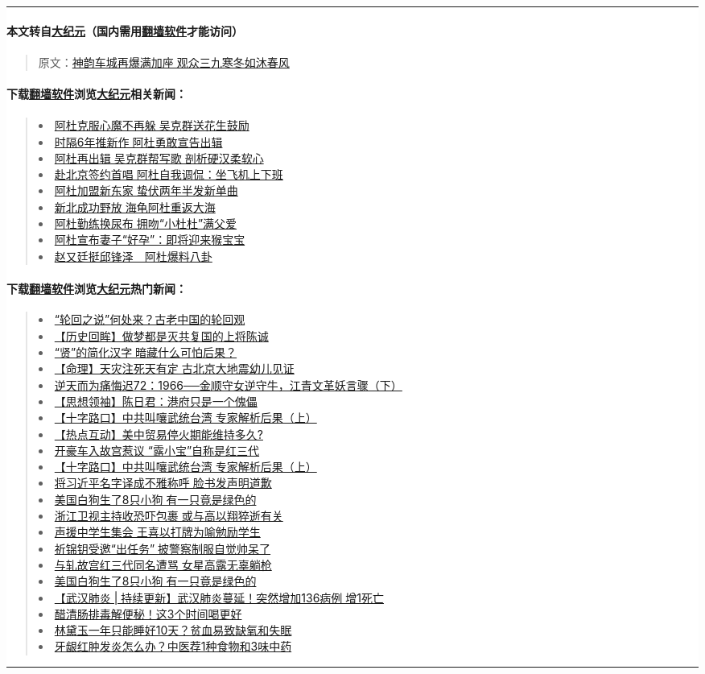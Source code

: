<hr>

#### 本文转自<a href="http://www.epochtimes.com">大纪元</a>（国内需用<a href="https://git.io/jww">翻墙软件</a>才能访问）
> 原文：<a href="http://www.epochtimes.com/gb/20/1/20/n11806908.htm">神韵车城再爆满加座 观众三九寒冬如沐春风</a>


#### 下载<a href="https://git.io/jww">翻墙软件</a>浏览<a href="http://www.epochtimes.com">大纪元</a>相关新闻：
> <li><a href="http://www.epochtimes.com/gb/18/11/6/n10832865.htm">阿杜克服心魔不再躲 吴克群送花生鼓励</a></li>
> <li><a href="http://www.epochtimes.com/gb/18/10/23/n10803302.htm">时隔6年推新作 阿杜勇敢宣告出辑</a></li>
> <li><a href="http://www.epochtimes.com/gb/18/10/9/n10771926.htm">阿杜再出辑 吴克群帮写歌 剖析硬汉柔软心</a></li>
> <li><a href="http://www.epochtimes.com/gb/17/5/10/n9125302.htm">赴北京签约首唱 阿杜自我调侃：坐飞机上下班</a></li>
> <li><a href="http://www.epochtimes.com/gb/17/4/21/n9060166.htm">阿杜加盟新东家 蛰伏两年半发新单曲</a></li>
> <li><a href="http://www.epochtimes.com/gb/16/5/28/n7940145.htm">新北成功野放 海龟阿杜重返大海</a></li>
> <li><a href="http://www.epochtimes.com/gb/16/5/23/n7922316.htm">阿杜勤练换尿布 拥吻“小杜杜”满父爱</a></li>
> <li><a href="http://www.epochtimes.com/gb/16/3/12/n4660671.htm">阿杜宣布妻子“好孕”：即将迎来猴宝宝</a></li>
> <li><a href="http://www.epochtimes.com/gb/14/5/27/n4165360.htm">赵又廷挺邱锋泽　阿杜爆料八卦</a></li>

#### 下载<a href="https://git.io/jww">翻墙软件</a>浏览<a href="http://www.epochtimes.com">大纪元</a>热门新闻：
> <li><a href="http://www.epochtimes.com/gb/19/12/23/n11740761.htm">“轮回之说”何处来？古老中国的轮回观</a></li>
> <li><a href="http://www.epochtimes.com/gb/20/1/14/n11793221.htm">【历史回眸】做梦都是灭共复国的上将陈诚</a></li>
> <li><a href="http://www.epochtimes.com/gb/20/1/8/n11776367.htm">“贤”的简化汉字 暗藏什么可怕后果？</a></li>
> <li><a href="http://www.epochtimes.com/gb/20/1/9/n11778584.htm">【命理】天灾注死天有定 古北京大地震幼儿见证</a></li>
> <li><a href="http://www.epochtimes.com/gb/20/1/12/n11788003.htm">逆天而为痛悔迟72：1966──金顺守女逆守牛，江青文革妖言骤（下）</a></li>
> <li><a href="http://www.epochtimes.com/gb/20/1/1/n11761234.htm">【思想领袖】陈日君：港府只是一个傀儡</a></li>
> <li><a href="http://www.epochtimes.com/gb/20/1/16/n11798622.htm">【十字路口】中共叫嚷武统台湾 专家解析后果（上）</a></li>
> <li><a href="http://www.epochtimes.com/gb/20/1/18/n11803234.htm">【热点互动】美中贸易停火期能维持多久?</a></li>
> <li><a href="http://www.epochtimes.com/gb/20/1/18/n11801973.htm">开豪车入故宫惹议 “露小宝”自称是红三代</a></li>
> <li><a href="http://www.epochtimes.com/gb/20/1/16/n11798622.htm">【十字路口】中共叫嚷武统台湾 专家解析后果（上）</a></li>
> <li><a href="http://www.epochtimes.com/gb/20/1/18/n11803294.htm">将习近平名字译成不雅称呼 脸书发声明道歉</a></li>
> <li><a href="http://www.epochtimes.com/gb/20/1/17/n11800385.htm">美国白狗生了8只小狗 有一只竟是绿色的</a></li>
> <li><a href="http://www.epochtimes.com/gb/20/1/17/n11801405.htm">浙江卫视主持收恐吓包裹 或与高以翔猝逝有关</a></li>
> <li><a href="http://www.epochtimes.com/gb/20/1/17/n11801168.htm">声援中学生集会 王喜以打牌为喻勉励学生</a></li>
> <li><a href="http://www.epochtimes.com/gb/20/1/17/n11801041.htm">祈锦钥受邀“出任务” 披警察制服自觉帅呆了</a></li>
> <li><a href="http://www.epochtimes.com/gb/20/1/19/n11805358.htm">与轧故宫红三代同名遭骂 女星高露无辜躺枪</a></li>
> <li><a href="http://www.epochtimes.com/gb/20/1/17/n11800385.htm">美国白狗生了8只小狗 有一只竟是绿色的</a></li>
> <li><a href="http://www.epochtimes.com/gb/20/1/17/n11801312.htm">【武汉肺炎 | 持续更新】武汉肺炎蔓延！突然增加136病例 增1死亡</a></li>
> <li><a href="http://www.epochtimes.com/gb/20/1/16/n11799177.htm">醋清肠排毒解便秘！这3个时间喝更好</a></li>
> <li><a href="http://www.epochtimes.com/gb/20/1/17/n11800191.htm">林黛玉一年只能睡好10天？贫血易致缺氧和失眠</a></li>
> <li><a href="http://www.epochtimes.com/gb/20/1/18/n11803359.htm">牙龈红肿发炎怎么办？中医荐1种食物和3味中药</a></li>
<hr>
